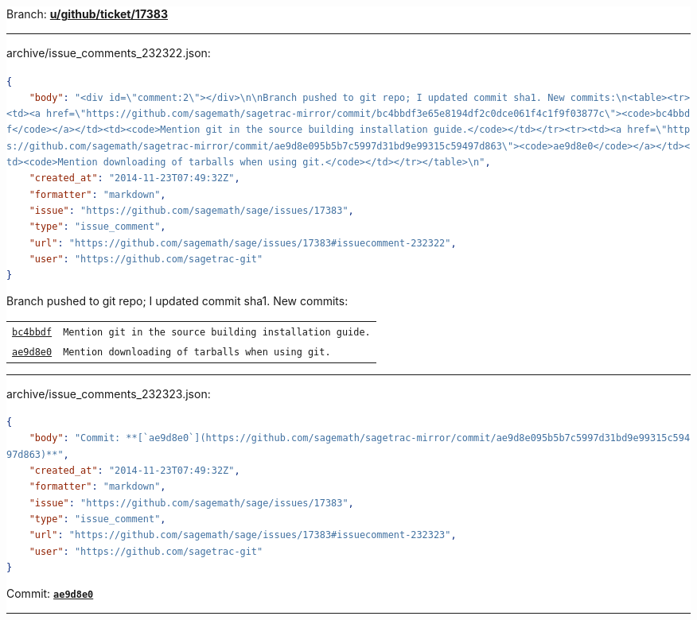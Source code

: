Branch: **[u/github/ticket/17383](https://github.com/sagemath/sagetrac-mirror/tree/u/github/ticket/17383)**



---

archive/issue_comments_232322.json:
```json
{
    "body": "<div id=\"comment:2\"></div>\n\nBranch pushed to git repo; I updated commit sha1. New commits:\n<table><tr><td><a href=\"https://github.com/sagemath/sagetrac-mirror/commit/bc4bbdf3e65e8194df2c0dce061f4c1f9f03877c\"><code>bc4bbdf</code></a></td><td><code>Mention git in the source building installation guide.</code></td></tr><tr><td><a href=\"https://github.com/sagemath/sagetrac-mirror/commit/ae9d8e095b5b7c5997d31bd9e99315c59497d863\"><code>ae9d8e0</code></a></td><td><code>Mention downloading of tarballs when using git.</code></td></tr></table>\n",
    "created_at": "2014-11-23T07:49:32Z",
    "formatter": "markdown",
    "issue": "https://github.com/sagemath/sage/issues/17383",
    "type": "issue_comment",
    "url": "https://github.com/sagemath/sage/issues/17383#issuecomment-232322",
    "user": "https://github.com/sagetrac-git"
}
```

<div id="comment:2"></div>

Branch pushed to git repo; I updated commit sha1. New commits:
<table><tr><td><a href="https://github.com/sagemath/sagetrac-mirror/commit/bc4bbdf3e65e8194df2c0dce061f4c1f9f03877c"><code>bc4bbdf</code></a></td><td><code>Mention git in the source building installation guide.</code></td></tr><tr><td><a href="https://github.com/sagemath/sagetrac-mirror/commit/ae9d8e095b5b7c5997d31bd9e99315c59497d863"><code>ae9d8e0</code></a></td><td><code>Mention downloading of tarballs when using git.</code></td></tr></table>




---

archive/issue_comments_232323.json:
```json
{
    "body": "Commit: **[`ae9d8e0`](https://github.com/sagemath/sagetrac-mirror/commit/ae9d8e095b5b7c5997d31bd9e99315c59497d863)**",
    "created_at": "2014-11-23T07:49:32Z",
    "formatter": "markdown",
    "issue": "https://github.com/sagemath/sage/issues/17383",
    "type": "issue_comment",
    "url": "https://github.com/sagemath/sage/issues/17383#issuecomment-232323",
    "user": "https://github.com/sagetrac-git"
}
```

Commit: **[`ae9d8e0`](https://github.com/sagemath/sagetrac-mirror/commit/ae9d8e095b5b7c5997d31bd9e99315c59497d863)**



---